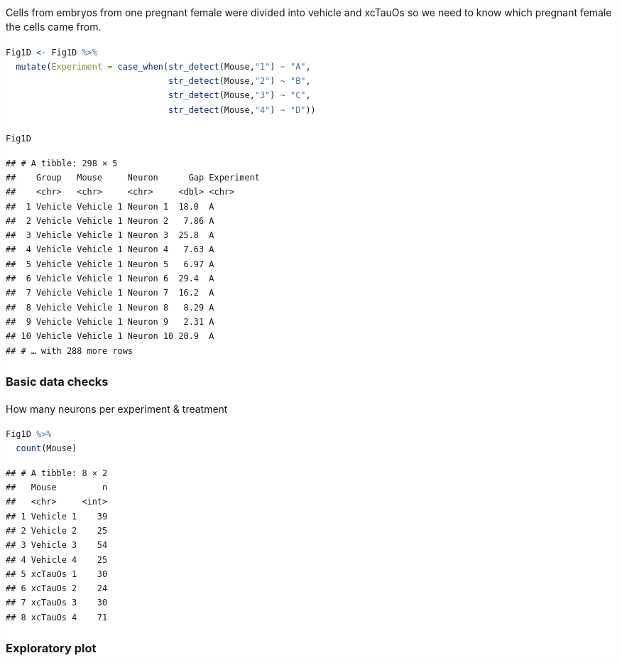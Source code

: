 Cells from embryos from one pregnant female were divided into vehicle and xcTauOs so we need to know which pregnant female the cells came from.


```r
Fig1D <- Fig1D %>%
  mutate(Experiment = case_when(str_detect(Mouse,"1") ~ "A", 
                                str_detect(Mouse,"2") ~ "B", 
                                str_detect(Mouse,"3") ~ "C",
                                str_detect(Mouse,"4") ~ "D"))

Fig1D
```

```
## # A tibble: 298 × 5
##    Group   Mouse     Neuron      Gap Experiment
##    <chr>   <chr>     <chr>     <dbl> <chr>     
##  1 Vehicle Vehicle 1 Neuron 1  18.0  A         
##  2 Vehicle Vehicle 1 Neuron 2   7.86 A         
##  3 Vehicle Vehicle 1 Neuron 3  25.8  A         
##  4 Vehicle Vehicle 1 Neuron 4   7.63 A         
##  5 Vehicle Vehicle 1 Neuron 5   6.97 A         
##  6 Vehicle Vehicle 1 Neuron 6  29.4  A         
##  7 Vehicle Vehicle 1 Neuron 7  16.2  A         
##  8 Vehicle Vehicle 1 Neuron 8   8.29 A         
##  9 Vehicle Vehicle 1 Neuron 9   2.31 A         
## 10 Vehicle Vehicle 1 Neuron 10 20.9  A         
## # … with 288 more rows
```

### Basic data checks

How many neurons per experiment & treatment


```r
Fig1D %>%
  count(Mouse)
```

```
## # A tibble: 8 × 2
##   Mouse         n
##   <chr>     <int>
## 1 Vehicle 1    39
## 2 Vehicle 2    25
## 3 Vehicle 3    54
## 4 Vehicle 4    25
## 5 xcTauOs 1    30
## 6 xcTauOs 2    24
## 7 xcTauOs 3    30
## 8 xcTauOs 4    71
```

### Exploratory plot
